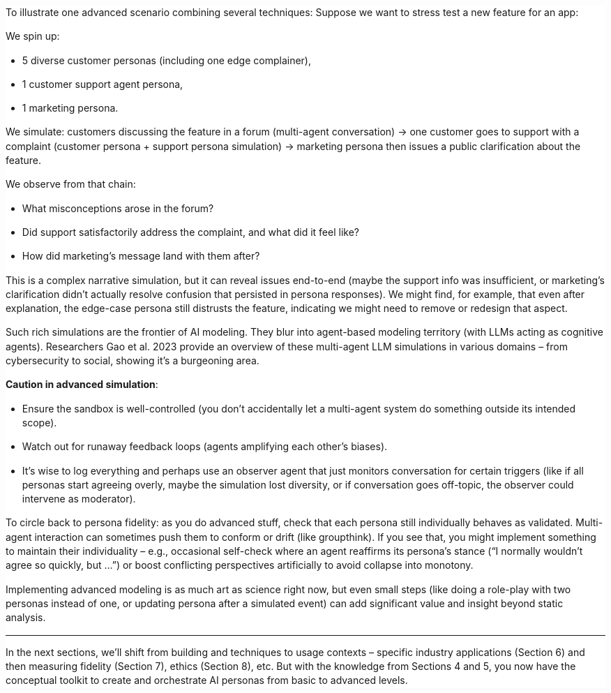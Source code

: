 To illustrate one advanced scenario combining several techniques: Suppose we want to stress test a new feature for an app:

We spin up:

* 5 diverse customer personas (including one edge complainer),

* 1 customer support agent persona,

* 1 marketing persona.

We simulate: customers discussing the feature in a forum (multi-agent conversation) \-\> one customer goes to support with a complaint (customer persona \+ support persona simulation) \-\> marketing persona then issues a public clarification about the feature.

We observe from that chain:

* What misconceptions arose in the forum?

* Did support satisfactorily address the complaint, and what did it feel like?

* How did marketing’s message land with them after?

This is a complex narrative simulation, but it can reveal issues end-to-end (maybe the support info was insufficient, or marketing’s clarification didn’t actually resolve confusion that persisted in persona responses). We might find, for example, that even after explanation, the edge-case persona still distrusts the feature, indicating we might need to remove or redesign that aspect.

Such rich simulations are the frontier of AI modeling. They blur into agent-based modeling territory (with LLMs acting as cognitive agents). Researchers Gao et al. 2023 provide an overview of these multi-agent LLM simulations in various domains – from cybersecurity to social, showing it’s a burgeoning area.

**Caution in advanced simulation**:

* Ensure the sandbox is well-controlled (you don’t accidentally let a multi-agent system do something outside its intended scope).

* Watch out for runaway feedback loops (agents amplifying each other’s biases).

* It’s wise to log everything and perhaps use an observer agent that just monitors conversation for certain triggers (like if all personas start agreeing overly, maybe the simulation lost diversity, or if conversation goes off-topic, the observer could intervene as moderator).

To circle back to persona fidelity: as you do advanced stuff, check that each persona still individually behaves as validated. Multi-agent interaction can sometimes push them to conform or drift (like groupthink). If you see that, you might implement something to maintain their individuality – e.g., occasional self-check where an agent reaffirms its persona’s stance (“I normally wouldn’t agree so quickly, but …”) or boost conflicting perspectives artificially to avoid collapse into monotony.

Implementing advanced modeling is as much art as science right now, but even small steps (like doing a role-play with two personas instead of one, or updating persona after a simulated event) can add significant value and insight beyond static analysis.

---

In the next sections, we’ll shift from building and techniques to usage contexts – specific industry applications (Section 6\) and then measuring fidelity (Section 7), ethics (Section 8), etc. But with the knowledge from Sections 4 and 5, you now have the conceptual toolkit to create and orchestrate AI personas from basic to advanced levels.
